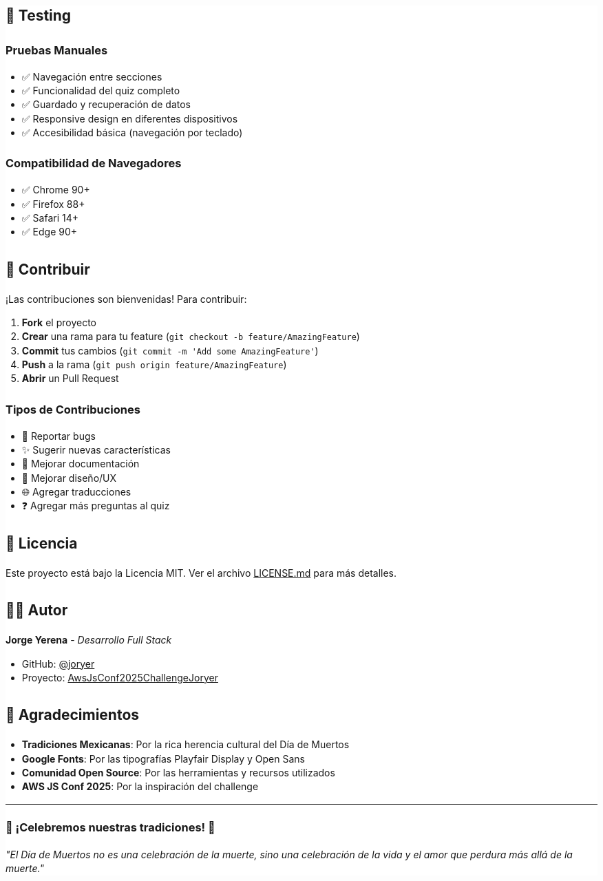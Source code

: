 ## 🧪 Testing

### Pruebas Manuales
- ✅ Navegación entre secciones
- ✅ Funcionalidad del quiz completo
- ✅ Guardado y recuperación de datos
- ✅ Responsive design en diferentes dispositivos
- ✅ Accesibilidad básica (navegación por teclado)

### Compatibilidad de Navegadores
- ✅ Chrome 90+
- ✅ Firefox 88+
- ✅ Safari 14+
- ✅ Edge 90+

## 🤝 Contribuir

¡Las contribuciones son bienvenidas! Para contribuir:

1. **Fork** el proyecto
2. **Crear** una rama para tu feature (`git checkout -b feature/AmazingFeature`)
3. **Commit** tus cambios (`git commit -m 'Add some AmazingFeature'`)
4. **Push** a la rama (`git push origin feature/AmazingFeature`)
5. **Abrir** un Pull Request

### Tipos de Contribuciones
- 🐛 Reportar bugs
- ✨ Sugerir nuevas características
- 📝 Mejorar documentación
- 🎨 Mejorar diseño/UX
- 🌐 Agregar traducciones
- ❓ Agregar más preguntas al quiz

## 📄 Licencia

Este proyecto está bajo la Licencia MIT. Ver el archivo [LICENSE.md](LICENSE.md) para más detalles.

## 👨‍💻 Autor

**Jorge Yerena** - *Desarrollo Full Stack*
- GitHub: [@joryer](https://github.com/joryer)
- Proyecto: [AwsJsConf2025ChallengeJoryer](https://github.com/joryer/AwsJsConf2025ChallengeJoryer)

## 🙏 Agradecimientos

- **Tradiciones Mexicanas**: Por la rica herencia cultural del Día de Muertos
- **Google Fonts**: Por las tipografías Playfair Display y Open Sans
- **Comunidad Open Source**: Por las herramientas y recursos utilizados
- **AWS JS Conf 2025**: Por la inspiración del challenge

---

### 🎃 ¡Celebremos nuestras tradiciones! 🎃

*"El Día de Muertos no es una celebración de la muerte, sino una celebración de la vida y el amor que perdura más allá de la muerte."*
